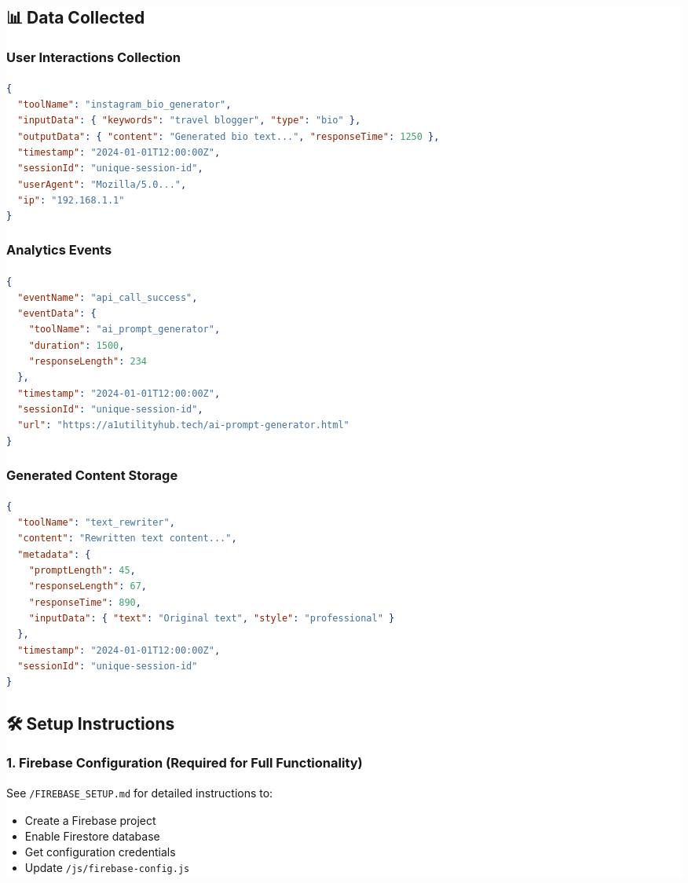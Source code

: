## 📊 Data Collected

### User Interactions Collection
```json
{
  "toolName": "instagram_bio_generator",
  "inputData": { "keywords": "travel blogger", "type": "bio" },
  "outputData": { "content": "Generated bio text...", "responseTime": 1250 },
  "timestamp": "2024-01-01T12:00:00Z",
  "sessionId": "unique-session-id",
  "userAgent": "Mozilla/5.0...",
  "ip": "192.168.1.1"
}
```

### Analytics Events
```json
{
  "eventName": "api_call_success",
  "eventData": { 
    "toolName": "ai_prompt_generator",
    "duration": 1500,
    "responseLength": 234
  },
  "timestamp": "2024-01-01T12:00:00Z",
  "sessionId": "unique-session-id",
  "url": "https://a1utilityhub.tech/ai-prompt-generator.html"
}
```

### Generated Content Storage
```json
{
  "toolName": "text_rewriter",
  "content": "Rewritten text content...",
  "metadata": {
    "promptLength": 45,
    "responseLength": 67,
    "responseTime": 890,
    "inputData": { "text": "Original text", "style": "professional" }
  },
  "timestamp": "2024-01-01T12:00:00Z",
  "sessionId": "unique-session-id"
}
```

## 🛠️ Setup Instructions

### 1. Firebase Configuration (Required for Full Functionality)
See `/FIREBASE_SETUP.md` for detailed instructions to:
- Create a Firebase project
- Enable Firestore database
- Get configuration credentials
- Update `/js/firebase-config.js`
